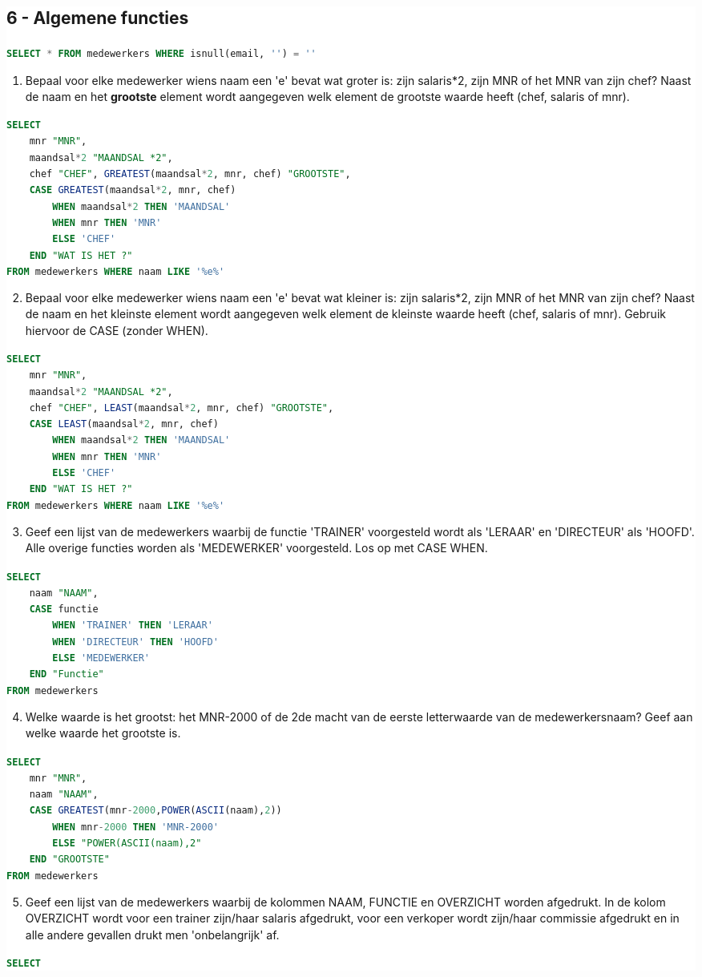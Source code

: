 
## 6 - Algemene functies
```sql
SELECT * FROM medewerkers WHERE isnull(email, '') = ''
```
1. Bepaal voor elke medewerker wiens naam een 'e' bevat wat groter is: zijn salaris*2, zijn MNR of het MNR van zijn chef? Naast de naam en het **grootste** element wordt aangegeven welk element de grootste waarde heeft (chef, salaris of mnr).
```sql
SELECT 
	mnr "MNR",
	maandsal*2 "MAANDSAL *2",
	chef "CHEF", GREATEST(maandsal*2, mnr, chef) "GROOTSTE",
	CASE GREATEST(maandsal*2, mnr, chef)
		WHEN maandsal*2 THEN 'MAANDSAL'
		WHEN mnr THEN 'MNR'
		ELSE 'CHEF'
	END "WAT IS HET ?"
FROM medewerkers WHERE naam LIKE '%e%'
```
2.  Bepaal voor elke medewerker wiens naam een 'e' bevat wat kleiner is: zijn salaris*2, zijn MNR of het MNR van zijn chef? Naast de naam en het kleinste element wordt aangegeven welk element de kleinste waarde heeft (chef, salaris of mnr). Gebruik hiervoor de CASE (zonder WHEN).
```sql
SELECT 
	mnr "MNR",
	maandsal*2 "MAANDSAL *2",
	chef "CHEF", LEAST(maandsal*2, mnr, chef) "GROOTSTE",
	CASE LEAST(maandsal*2, mnr, chef)
		WHEN maandsal*2 THEN 'MAANDSAL'
		WHEN mnr THEN 'MNR'
		ELSE 'CHEF'
	END "WAT IS HET ?"
FROM medewerkers WHERE naam LIKE '%e%'
```
3.  Geef een lijst van de medewerkers waarbij de functie 'TRAINER' voorgesteld wordt als 'LERAAR' en 'DIRECTEUR' als 'HOOFD'. Alle overige functies worden als 'MEDEWERKER' voorgesteld. Los op met CASE WHEN.
```sql
SELECT
	naam "NAAM",
	CASE functie
		WHEN 'TRAINER' THEN 'LERAAR'
		WHEN 'DIRECTEUR' THEN 'HOOFD'
		ELSE 'MEDEWERKER'
	END "Functie"
FROM medewerkers
```
4.  Welke waarde is het grootst: het MNR-2000 of de 2de macht van de eerste letterwaarde van de medewerkersnaam? Geef aan welke waarde het grootste is.
```sql
SELECT
	mnr "MNR",
	naam "NAAM",
	CASE GREATEST(mnr-2000,POWER(ASCII(naam),2))
		WHEN mnr-2000 THEN 'MNR-2000'
		ELSE "POWER(ASCII(naam),2"
	END "GROOTSTE"
FROM medewerkers
```
5.  Geef een lijst van de medewerkers waarbij de kolommen NAAM, FUNCTIE en OVERZICHT worden afgedrukt. In de kolom OVERZICHT wordt voor een trainer zijn/haar salaris afgedrukt, voor een verkoper wordt zijn/haar commissie afgedrukt en in alle andere gevallen drukt men 'onbelangrijk' af.
```sql
SELECT
```